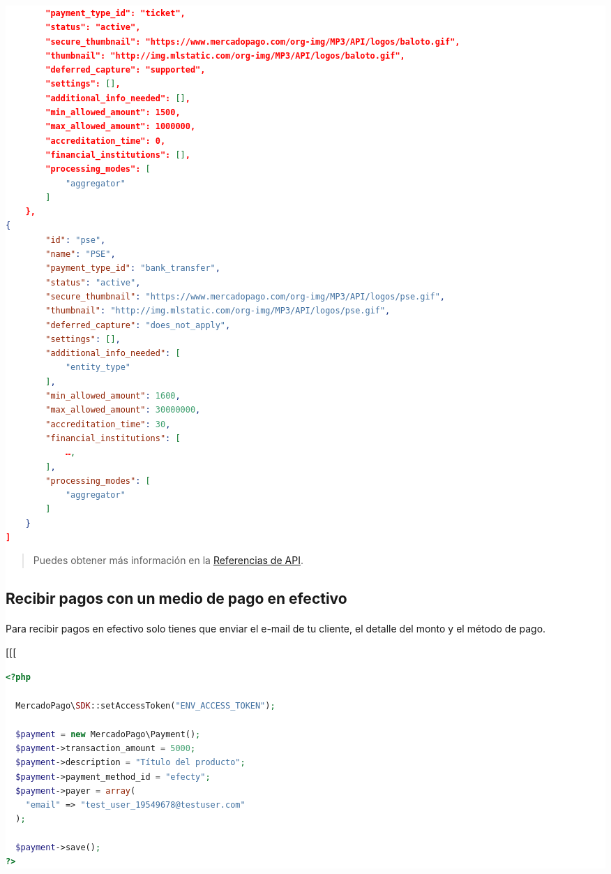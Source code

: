```json
        "payment_type_id": "ticket",
        "status": "active",
        "secure_thumbnail": "https://www.mercadopago.com/org-img/MP3/API/logos/baloto.gif",
        "thumbnail": "http://img.mlstatic.com/org-img/MP3/API/logos/baloto.gif",
        "deferred_capture": "supported",
        "settings": [],
        "additional_info_needed": [],
        "min_allowed_amount": 1500,
        "max_allowed_amount": 1000000,
        "accreditation_time": 0,
        "financial_institutions": [],
        "processing_modes": [
            "aggregator"
        ]
    },
{
        "id": "pse",
        "name": "PSE",
        "payment_type_id": "bank_transfer",
        "status": "active",
        "secure_thumbnail": "https://www.mercadopago.com/org-img/MP3/API/logos/pse.gif",
        "thumbnail": "http://img.mlstatic.com/org-img/MP3/API/logos/pse.gif",
        "deferred_capture": "does_not_apply",
        "settings": [],
        "additional_info_needed": [
            "entity_type"
        ],
        "min_allowed_amount": 1600,
        "max_allowed_amount": 30000000,
        "accreditation_time": 30,
        "financial_institutions": [
            …,
        ],
        "processing_modes": [
            "aggregator"
        ]
    }
]
```

> Puedes obtener más información en la [Referencias de API](https://www.mercadopago[FAKER][URL][DOMAIN]/developers/es/reference/).

## Recibir pagos con un medio de pago en efectivo

Para recibir pagos en efectivo solo tienes que enviar el e-mail de tu cliente, el detalle del monto y el método de pago.

[[[
```php
<?php

  MercadoPago\SDK::setAccessToken("ENV_ACCESS_TOKEN");

  $payment = new MercadoPago\Payment();
  $payment->transaction_amount = 5000;
  $payment->description = "Título del producto";
  $payment->payment_method_id = "efecty";
  $payment->payer = array(
    "email" => "test_user_19549678@testuser.com"
  );

  $payment->save();
?>
```